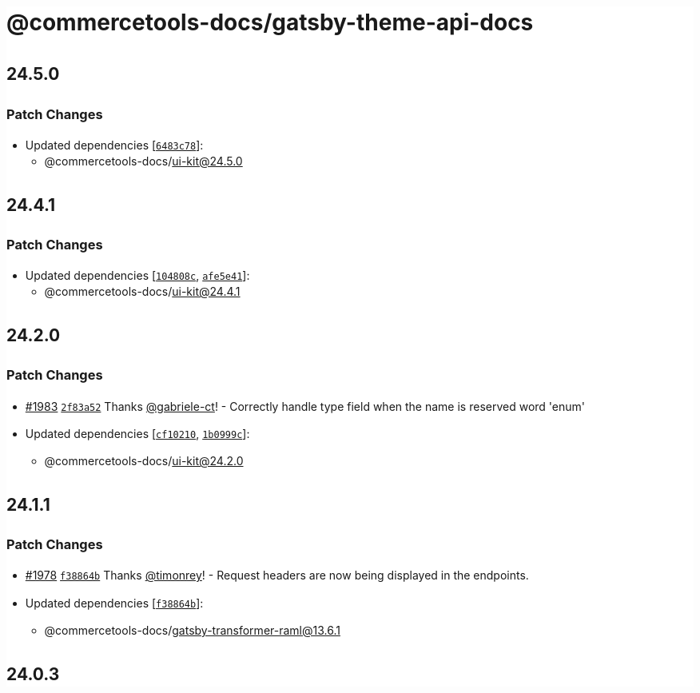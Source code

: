 # @commercetools-docs/gatsby-theme-api-docs

## 24.5.0

### Patch Changes

- Updated dependencies [[`6483c78`](https://github.com/commercetools/commercetools-docs-kit/commit/6483c786cf03066dd35c4cdd4f3ef154af1df14e)]:
  - @commercetools-docs/ui-kit@24.5.0

## 24.4.1

### Patch Changes

- Updated dependencies [[`104808c`](https://github.com/commercetools/commercetools-docs-kit/commit/104808c73462cf52d48d76409f42002803d7c709), [`afe5e41`](https://github.com/commercetools/commercetools-docs-kit/commit/afe5e41e662adbe4c56aa82be15b315ba0547b38)]:
  - @commercetools-docs/ui-kit@24.4.1

## 24.2.0

### Patch Changes

- [#1983](https://github.com/commercetools/commercetools-docs-kit/pull/1983) [`2f83a52`](https://github.com/commercetools/commercetools-docs-kit/commit/2f83a526443b2545e7cdc4aa820fc8dbe965e3a2) Thanks [@gabriele-ct](https://github.com/gabriele-ct)! - Correctly handle type field when the name is reserved word 'enum'

- Updated dependencies [[`cf10210`](https://github.com/commercetools/commercetools-docs-kit/commit/cf102103dab4b4b07b30aeaee463c006a163b729), [`1b0999c`](https://github.com/commercetools/commercetools-docs-kit/commit/1b0999c0409ebfc3672943c66f5d3d893e541217)]:
  - @commercetools-docs/ui-kit@24.2.0

## 24.1.1

### Patch Changes

- [#1978](https://github.com/commercetools/commercetools-docs-kit/pull/1978) [`f38864b`](https://github.com/commercetools/commercetools-docs-kit/commit/f38864be3d141a3abf3efbf73543902764c07e0f) Thanks [@timonrey](https://github.com/timonrey)! - Request headers are now being displayed in the endpoints.

- Updated dependencies [[`f38864b`](https://github.com/commercetools/commercetools-docs-kit/commit/f38864be3d141a3abf3efbf73543902764c07e0f)]:
  - @commercetools-docs/gatsby-transformer-raml@13.6.1

## 24.0.3
